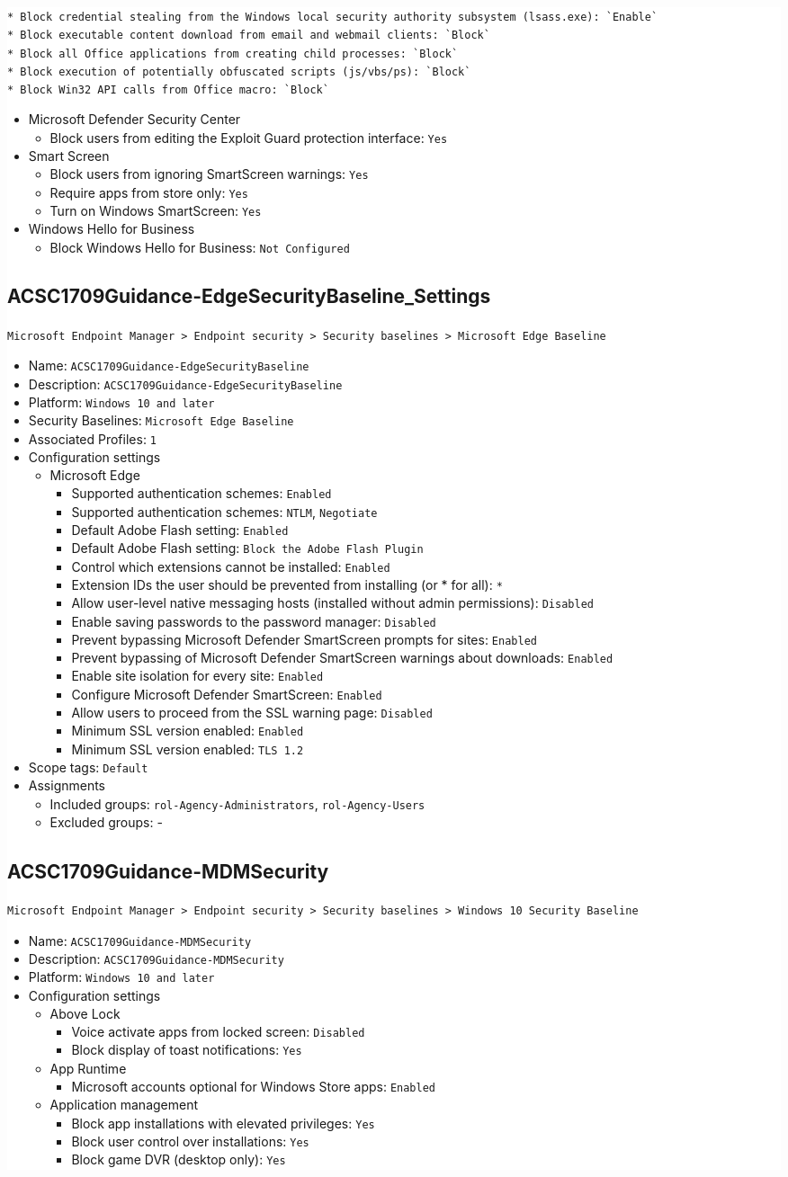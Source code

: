     * Block credential stealing from the Windows local security authority subsystem (lsass.exe): `Enable`
    * Block executable content download from email and webmail clients: `Block`
    * Block all Office applications from creating child processes: `Block`
    * Block execution of potentially obfuscated scripts (js/vbs/ps): `Block`
    * Block Win32 API calls from Office macro: `Block`
  * Microsoft Defender Security Center
    * Block users from editing the Exploit Guard protection interface: `Yes`
  * Smart Screen
    * Block users from ignoring SmartScreen warnings: `Yes`
    * Require apps from store only: `Yes`
    * Turn on Windows SmartScreen: `Yes`
  * Windows Hello for Business
    * Block Windows Hello for Business: `Not Configured`

## ACSC1709Guidance-EdgeSecurityBaseline_Settings

`Microsoft Endpoint Manager > Endpoint security > Security baselines > Microsoft Edge Baseline`

* Name: `ACSC1709Guidance-EdgeSecurityBaseline`
* Description: `ACSC1709Guidance-EdgeSecurityBaseline`
* Platform: `Windows 10 and later`
* Security Baselines: `Microsoft Edge Baseline`
* Associated Profiles: `1`
* Configuration settings
  * Microsoft Edge
    * Supported authentication schemes: `Enabled`
    * Supported authentication schemes: `NTLM`, `Negotiate`
    * Default Adobe Flash setting: `Enabled`
    * Default Adobe Flash setting: `Block the Adobe Flash Plugin`
    * Control which extensions cannot be installed: `Enabled`
    * Extension IDs the user should be prevented from installing (or * for all): `*`
    * Allow user-level native messaging hosts (installed without admin permissions): `Disabled`
    * Enable saving passwords to the password manager: `Disabled`
    * Prevent bypassing Microsoft Defender SmartScreen prompts for sites: `Enabled`
    * Prevent bypassing of Microsoft Defender SmartScreen warnings about downloads: `Enabled`
    * Enable site isolation for every site: `Enabled`
    * Configure Microsoft Defender SmartScreen: `Enabled`
    * Allow users to proceed from the SSL warning page: `Disabled`
    * Minimum SSL version enabled: `Enabled`
    * Minimum SSL version enabled: `TLS 1.2`
* Scope tags: `Default`
* Assignments
  * Included groups: `rol-Agency-Administrators`, `rol-Agency-Users`
  * Excluded groups: -

## ACSC1709Guidance-MDMSecurity

`Microsoft Endpoint Manager > Endpoint security > Security baselines > Windows 10 Security Baseline`

* Name: `ACSC1709Guidance-MDMSecurity`
* Description: `ACSC1709Guidance-MDMSecurity`
* Platform: `Windows 10 and later`
* Configuration settings
  * Above Lock
    * Voice activate apps from locked screen: `Disabled`
    * Block display of toast notifications: `Yes`
  * App Runtime
    * Microsoft accounts optional for Windows Store apps: `Enabled`
  * Application management
    * Block app installations with elevated privileges: `Yes`
    * Block user control over installations: `Yes`
    * Block game DVR (desktop only): `Yes`